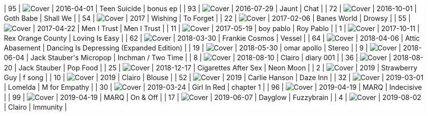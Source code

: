 | 95 | ![Cover](https://i.discogs.com/DtIsuBpyEsQtLROHhqAKGFLPar3QGkhrx0JO9ucUmlc/rs:fit/g:sm/q:40/h:150/w:150/czM6Ly9kaXNjb2dz/LWRhdGFiYXNlLWlt/YWdlcy9SLTgzMzM0/ODUtMTU0MTY1MzA3/Mi0yNjI2LmpwZWc.jpeg) | 2016-04-01 | Teen Suicide | bonus ep |
| 93 | ![Cover](https://i.discogs.com/xJ03_kwxo0HDJ3EUcjmYjUCV9pElfD_QgpexA_yILM8/rs:fit/g:sm/q:40/h:150/w:150/czM6Ly9kaXNjb2dz/LWRhdGFiYXNlLWlt/YWdlcy9SLTg5NTAx/MjMtMTQ3MjA3NDEz/NC01NzkwLmpwZWc.jpeg) | 2016-07-29 | Jaunt | Chat |
| 72 | ![Cover](https://i.discogs.com/26euAp1Dd1TllvKdJ6JQlAmGpGpHD2mosf1plUXgsYI/rs:fit/g:sm/q:40/h:150/w:150/czM6Ly9kaXNjb2dz/LWRhdGFiYXNlLWlt/YWdlcy9SLTkxNTMy/NTItMTQ3NTcwNjk1/MS02NzUyLmpwZWc.jpeg) | 2016-10-01 | Goth Babe | Shall We |
| 54 | ![Cover](https://i.discogs.com/VNf0X8tLIMuya8oKiPHilfMHRZ51-wbGCXcvAweBguA/rs:fit/g:sm/q:40/h:150/w:150/czM6Ly9kaXNjb2dz/LWRhdGFiYXNlLWlt/YWdlcy9SLTExMzY4/NzMzLTE1MTUzMDUy/MjQtNTgyMi5qcGVn.jpeg) | 2017 | Wishing | To Forget |
| 22 | ![Cover](https://i.discogs.com/KdTnSlzuOvqvogQwSblRN0tKeMBUtrQ9iLJxc_Elyog/rs:fit/g:sm/q:40/h:150/w:150/czM6Ly9kaXNjb2dz/LWRhdGFiYXNlLWlt/YWdlcy9SLTk4NjM1/MzctMTQ4NzU3ODE2/My0yMDA2LmpwZWc.jpeg) | 2017-02-06 | Banes World | Drowsy |
| 55 | ![Cover](https://i.discogs.com/c0iluuXlDzbYParfD5otyeHehh_5Qs-XmUxin7VQBZ4/rs:fit/g:sm/q:40/h:150/w:150/czM6Ly9kaXNjb2dz/LWRhdGFiYXNlLWlt/YWdlcy9SLTk5Njk4/NTktMTQ4OTQyNTYy/MS01MDkwLmpwZWc.jpeg) | 2017-04-22 | Men I Trust | Men I Trust |
| 11 | ![Cover](https://i.discogs.com/KkLk9-7f4kQGAN6Vs3gO1g8_uHW9ieMNHLWrGxxWG8s/rs:fit/g:sm/q:40/h:150/w:150/czM6Ly9kaXNjb2dz/LWRhdGFiYXNlLWlt/YWdlcy9SLTExMzkw/NzQ5LTE1MTU0NjI4/NjktNjgxNi5qcGVn.jpeg) | 2017-05-19 | boy pablo | Roy Pablo |
| 1 | ![Cover](https://i.discogs.com/LTXpGBzxgtsej5xRMp2rqAGaT71AEFHdgI2P8lwgoJ4/rs:fit/g:sm/q:40/h:150/w:150/czM6Ly9kaXNjb2dz/LWRhdGFiYXNlLWlt/YWdlcy9SLTEyODAz/NjM0LTE1NDIyNjQ0/MjItNjM5OC5qcGVn.jpeg) | 2017-10-11 | Rex Orange County | Loving Is Easy |
| 62 | ![Cover](https://i.discogs.com/n_9bbLYuME_fjXDf3bvIKR5UHFOcCm2njDnkJUr5NtQ/rs:fit/g:sm/q:40/h:150/w:150/czM6Ly9kaXNjb2dz/LWRhdGFiYXNlLWlt/YWdlcy9SLTExNzE0/NDA2LTE1Mjk2OTkx/NDQtODUyMS5qcGVn.jpeg) | 2018-03-30 | Frankie Cosmos | Vessel |
| 64 | ![Cover](https://i.discogs.com/psHPBS1fEgeMqdt7IkuAzAe_HRu0eyShPXA2J-hF4IQ/rs:fit/g:sm/q:40/h:150/w:150/czM6Ly9kaXNjb2dz/LWRhdGFiYXNlLWlt/YWdlcy9SLTExODIy/NDAxLTE1MjI5NzU4/NzctNDk5NS5qcGVn.jpeg) | 2018-04-06 | Attic Abasement | Dancing Is Depressing (Expanded Edition) |
| 19 | ![Cover](https://i.discogs.com/9A0vBwhCzd-32aLZfo_vhjF4U-y6_5Kd-JpOwqAF53s/rs:fit/g:sm/q:40/h:150/w:150/czM6Ly9kaXNjb2dz/LWRhdGFiYXNlLWlt/YWdlcy9SLTEyNzk5/MTczLTE1NDIxNjg1/OTQtOTkwMy5qcGVn.jpeg) | 2018-05-30 | omar apollo | Stereo |
| 9 | ![Cover](https://i.discogs.com/WJNGd3SYA941I3DaxyM3frvLEuyFXTECZccMvCEeOwQ/rs:fit/g:sm/q:40/h:150/w:150/czM6Ly9kaXNjb2dz/LWRhdGFiYXNlLWlt/YWdlcy9SLTEyODY4/MTExLTE1NDM1MDE0/ODQtNTU1Mi5qcGVn.jpeg) | 2018-06-04 | Jack Stauber's Micropop | Inchman / Two Time |
| 8 | ![Cover](https://i.discogs.com/4FrAHDSkIbBJCSYa_NgIpXB2KJXbCKDLNZbICSSW5Wk/rs:fit/g:sm/q:40/h:150/w:150/czM6Ly9kaXNjb2dz/LWRhdGFiYXNlLWlt/YWdlcy9SLTI1NzE5/OTk3LTE2NzMzMTEy/NzUtNTQ4NS5qcGVn.jpeg) | 2018-08-10 | Clairo | diary 001 |
| 36 | ![Cover](https://i.discogs.com/EApMBGV91GxU7k0JMkW-AysMJpL-AEW0qt0g27O_jO4/rs:fit/g:sm/q:40/h:150/w:150/czM6Ly9kaXNjb2dz/LWRhdGFiYXNlLWlt/YWdlcy9SLTExNzg2/MDE5LTE1MjIzNTQ4/NjItODIxNy5qcGVn.jpeg) | 2018-08-20 | Jack Stauber | Pop Food |
| 25 | ![Cover](https://i.discogs.com/2oLVz3KT3mpKBGq2F0qHJqW6-4UMDsoJaoj3kz3Ch3c/rs:fit/g:sm/q:40/h:150/w:150/czM6Ly9kaXNjb2dz/LWRhdGFiYXNlLWlt/YWdlcy9SLTc3MTEx/MTgtMTQ0NzIxNTU3/Mi0yMDgxLmpwZWc.jpeg) | 2018-12-17 | Cigarettes After Sex | Neon Moon |
| 2 | ![Cover](https://i.discogs.com/1wBe-DzaZ1345_VU8UOXyuz-u6-MF-sq2yu3OjIreRc/rs:fit/g:sm/q:40/h:150/w:150/czM6Ly9kaXNjb2dz/LWRhdGFiYXNlLWlt/YWdlcy9SLTE0MDMw/MjM0LTE1NjY0MjM3/NzgtOTE2OS5qcGVn.jpeg) | 2019 | Strawberry Guy | f song |
| 10 | ![Cover](https://i.discogs.com/JJh4rCDnhGAHHw_i9HvdPrYNU70xiZ_PMp57qhigWk8/rs:fit/g:sm/q:40/h:150/w:150/czM6Ly9kaXNjb2dz/LWRhdGFiYXNlLWlt/YWdlcy9SLTE5NTAz/Nzk5LTE2MjYzODUz/MjAtMTU3Mi5qcGVn.jpeg) | 2019 | Clairo | Blouse |
| 52 | ![Cover](https://i.discogs.com/jTTzqt2PspJy80qVSAJvxrDxeXMW1G_Ac7d9uBjAdVo/rs:fit/g:sm/q:40/h:150/w:150/czM6Ly9kaXNjb2dz/LWRhdGFiYXNlLWlt/YWdlcy9SLTE0MTY0/MzcyLTE1NjkwNTU4/NTMtNjM5NC5qcGVn.jpeg) | 2019 | Carlie Hanson | Daze Inn |
| 32 | ![Cover](https://i.discogs.com/4YpJYQ1dww4L_iwlqHM-KJFhDmX17ZsLX9OC4Jf_bus/rs:fit/g:sm/q:40/h:150/w:150/czM6Ly9kaXNjb2dz/LWRhdGFiYXNlLWlt/YWdlcy9SLTEzMzUy/MzIwLTE1NTI2MDIx/MTEtMzgwMS5wbmc.jpeg) | 2019-03-01 | Lomelda | M for Empathy |
| 30 | ![Cover](https://i.discogs.com/d7gIYnFaiR03uWG-3_HkVWl1B0J8wq1K4zib_poYBtQ/rs:fit/g:sm/q:40/h:150/w:150/czM6Ly9kaXNjb2dz/LWRhdGFiYXNlLWlt/YWdlcy9SLTEzNDkw/NTI0LTE1NTUzNDE5/ODMtMTI3MS5qcGVn.jpeg) | 2019-03-24 | Girl In Red | chapter 1 |
| 96 | ![Cover](https://i.discogs.com/3rvomxetAFRIs2gm3tsQFvyAayiIH60d0-PWpmUIvaM/rs:fit/g:sm/q:40/h:150/w:150/czM6Ly9kaXNjb2dz/LWRhdGFiYXNlLWlt/YWdlcy9SLTEzNTIw/NTk1LTE1NTU3Njkw/NDktNDQ3OS5wbmc.jpeg) | 2019-04-19 | MARQ | Indecisive |
| 99 | ![Cover](https://i.discogs.com/3rvomxetAFRIs2gm3tsQFvyAayiIH60d0-PWpmUIvaM/rs:fit/g:sm/q:40/h:150/w:150/czM6Ly9kaXNjb2dz/LWRhdGFiYXNlLWlt/YWdlcy9SLTEzNTIw/NTk1LTE1NTU3Njkw/NDktNDQ3OS5wbmc.jpeg) | 2019-04-19 | MARQ | On &amp; Off |
| 17 | ![Cover](https://i.discogs.com/1EReyX9N_MW_tH5HRKX4CKxOMwv-5aQBS9UIw3lOrys/rs:fit/g:sm/q:40/h:150/w:150/czM6Ly9kaXNjb2dz/LWRhdGFiYXNlLWlt/YWdlcy9SLTEzNjYx/NjAxLTE1NjU4ODk1/MjEtOTQ0OS5qcGVn.jpeg) | 2019-06-07 | Dayglow | Fuzzybrain |
| 4 | ![Cover](https://i.discogs.com/YRzCuUJs5hUnaLW3ViTKIddD0Op_B-0wLXCrR9X6mKc/rs:fit/g:sm/q:40/h:150/w:150/czM6Ly9kaXNjb2dz/LWRhdGFiYXNlLWlt/YWdlcy9SLTEzODgx/NTc5LTE1NjMyMTYy/NzQtOTg1Ny5qcGVn.jpeg) | 2019-08-02 | Clairo | Immunity |